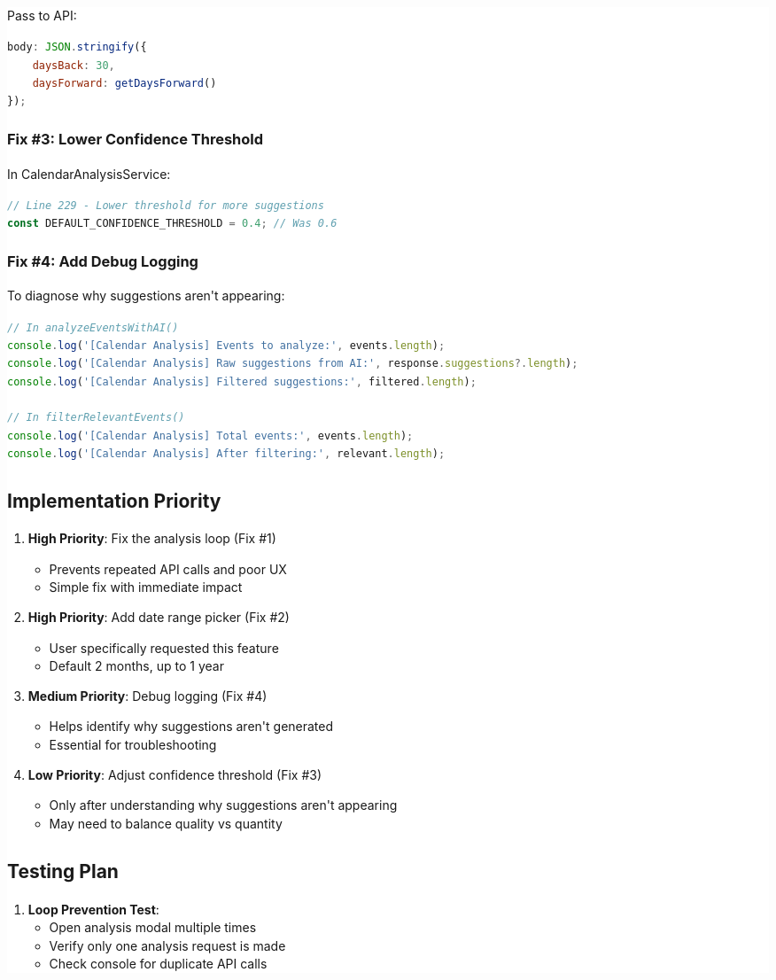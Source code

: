 Pass to API:

```javascript
body: JSON.stringify({
	daysBack: 30,
	daysForward: getDaysForward()
});
```

### Fix #3: Lower Confidence Threshold

In CalendarAnalysisService:

```javascript
// Line 229 - Lower threshold for more suggestions
const DEFAULT_CONFIDENCE_THRESHOLD = 0.4; // Was 0.6
```

### Fix #4: Add Debug Logging

To diagnose why suggestions aren't appearing:

```javascript
// In analyzeEventsWithAI()
console.log('[Calendar Analysis] Events to analyze:', events.length);
console.log('[Calendar Analysis] Raw suggestions from AI:', response.suggestions?.length);
console.log('[Calendar Analysis] Filtered suggestions:', filtered.length);

// In filterRelevantEvents()
console.log('[Calendar Analysis] Total events:', events.length);
console.log('[Calendar Analysis] After filtering:', relevant.length);
```

## Implementation Priority

1. **High Priority**: Fix the analysis loop (Fix #1)
    - Prevents repeated API calls and poor UX
    - Simple fix with immediate impact

2. **High Priority**: Add date range picker (Fix #2)
    - User specifically requested this feature
    - Default 2 months, up to 1 year

3. **Medium Priority**: Debug logging (Fix #4)
    - Helps identify why suggestions aren't generated
    - Essential for troubleshooting

4. **Low Priority**: Adjust confidence threshold (Fix #3)
    - Only after understanding why suggestions aren't appearing
    - May need to balance quality vs quantity

## Testing Plan

1. **Loop Prevention Test**:
    - Open analysis modal multiple times
    - Verify only one analysis request is made
    - Check console for duplicate API calls
